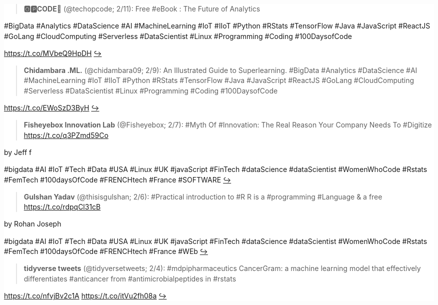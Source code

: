 


> **🅾️🅿️CODE💢** (@techopcode; 2/11): Free #eBook : The Future of Analytics
>
#BigData #Analytics #DataScience #AI #MachineLearning #IoT #IIoT #Python #RStats #TensorFlow #Java #JavaScript #ReactJS #GoLang #CloudComputing #Serverless #DataScientist #Linux #Programming #Coding #100DaysofCode 
>
https://t.co/MVbeQ9HpDH  [&#8618;](https://twitter.com/dataandme/status/1326734099503935488)




> **Chidambara .ML.** (@chidambara09; 2/9): An Illustrated Guide to Superlearning. 
#BigData #Analytics #DataScience #AI #MachineLearning #IoT #IIoT #Python #RStats #TensorFlow #Java #JavaScript #ReactJS #GoLang #CloudComputing #Serverless #DataScientist #Linux #Programming #Coding #100DaysofCode
 
https://t.co/EWoSzD3ByH  [&#8618;](https://twitter.com/dataandme/status/1326736015227191296)




> **Fisheyebox Innovation Lab** (@Fisheyebox; 2/7): #Myth Of #Innovation: The Real Reason Your Company Needs To #Digitize https://t.co/q3PZmd59Co
>
by
Jeff f 
>
#bigdata 
#AI #IoT #Tech #Data #USA #Linux #UK #javaScript #FinTech #dataScience #dataScientist #WomenWhoCode #Rstats #FemTech #100daysOfCode #FRENCHtech #France #SOFTWARE  [&#8618;](https://twitter.com/dataandme/status/1326735349578526720)




> **Gulshan Yadav** (@thisisgulshan; 2/6): #Practical introduction to #R
R is a 
#programming #Language &amp; a free
https://t.co/rdpqCl31cB 
>
by
Rohan Joseph
>
#bigdata 
#AI #IoT #Tech #Data #USA #Linux #UK #javaScript #FinTech #dataScience #dataScientist #WomenWhoCode #Rstats #FemTech #100daysOfCode #FRENCHtech #France #WEb  [&#8618;](https://twitter.com/dataandme/status/1326734757678313472)




> **tidyverse tweets** (@tidyversetweets; 2/4): #mdpipharmaceutics CancerGram: a machine learning model that effectively differentiates #anticancer from #antimicrobialpeptides in #rstats 
>
https://t.co/nfvjBv2c1A https://t.co/itVu2fh08a  [&#8618;](https://twitter.com/dataandme/status/1326692254434557952)
